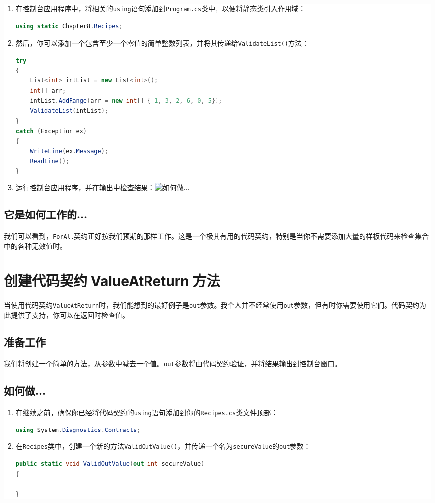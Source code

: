 1.  在控制台应用程序中，将相关的`using`语句添加到`Program.cs`类中，以便将静态类引入作用域：

    ```cs
    using static Chapter8.Recipes;
    ```

1.  然后，你可以添加一个包含至少一个零值的简单整数列表，并将其传递给`ValidateList()`方法：

    ```cs
    try
    {
        List<int> intList = new List<int>();
        int[] arr;
        intList.AddRange(arr = new int[] { 1, 3, 2, 6, 0, 5});
        ValidateList(intList);
    }
    catch (Exception ex)
    {
        WriteLine(ex.Message);
        ReadLine();
    }
    ```

1.  运行控制台应用程序，并在输出中检查结果：![如何做…](img/B05391_08_25.jpg)

## 它是如何工作的…

我们可以看到，`ForAll`契约正好按我们预期的那样工作。这是一个极其有用的代码契约，特别是当你不需要添加大量的样板代码来检查集合中的各种无效值时。

# 创建代码契约 ValueAtReturn 方法

当使用代码契约`ValueAtReturn`时，我们能想到的最好例子是`out`参数。我个人并不经常使用`out`参数，但有时你需要使用它们。代码契约为此提供了支持，你可以在返回时检查值。

## 准备工作

我们将创建一个简单的方法，从参数中减去一个值。`out`参数将由代码契约验证，并将结果输出到控制台窗口。

## 如何做…

1.  在继续之前，确保你已经将代码契约的`using`语句添加到你的`Recipes.cs`类文件顶部：

    ```cs
    using System.Diagnostics.Contracts;
    ```

1.  在`Recipes`类中，创建一个新的方法`ValidOutValue()`，并传递一个名为`secureValue`的`out`参数：

    ```cs
    public static void ValidOutValue(out int secureValue)
    {

    }
    ```
